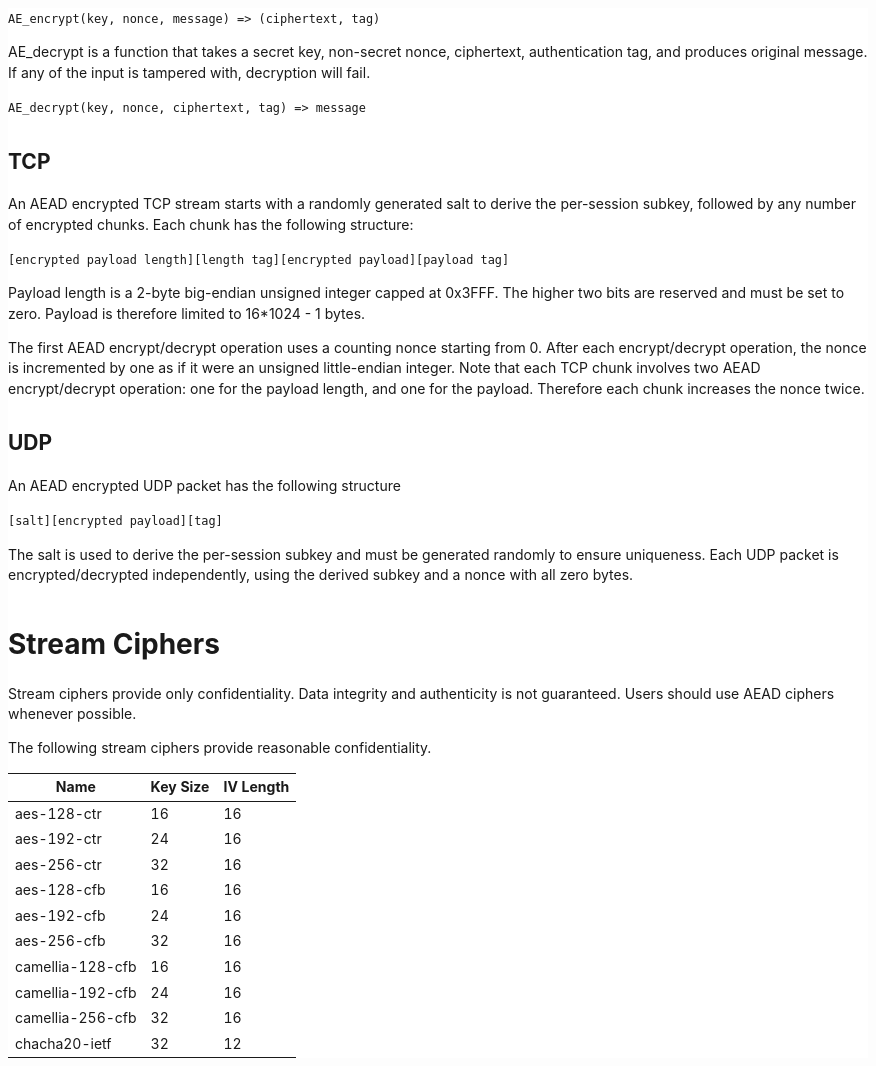     AE_encrypt(key, nonce, message) => (ciphertext, tag)

AE_decrypt is a function that takes a secret key, non-secret nonce, ciphertext, authentication tag, and produces original message. If any of the input is tampered with, decryption will fail.

    AE_decrypt(key, nonce, ciphertext, tag) => message

## TCP

An AEAD encrypted TCP stream starts with a randomly generated salt to derive the per-session subkey, followed by any number of encrypted chunks. Each chunk has the following structure:

    [encrypted payload length][length tag][encrypted payload][payload tag]

Payload length is a 2-byte big-endian unsigned integer capped at 0x3FFF. The higher two bits are reserved and must be set to zero. Payload is therefore limited to 16*1024 - 1 bytes.

The first AEAD encrypt/decrypt operation uses a counting nonce starting from 0. After each encrypt/decrypt operation, the nonce is incremented by one as if it were an unsigned little-endian integer. Note that each TCP chunk involves two AEAD encrypt/decrypt operation: one for the payload length, and one for the payload. Therefore each chunk increases the nonce twice.
## UDP

An AEAD encrypted UDP packet has the following structure

    [salt][encrypted payload][tag]

The salt is used to derive the per-session subkey and must be generated randomly to ensure uniqueness. Each UDP packet is encrypted/decrypted independently, using the derived subkey and a nonce with all zero bytes.

# Stream Ciphers

Stream ciphers provide only confidentiality. Data integrity and authenticity is not guaranteed. Users should use AEAD ciphers whenever possible.

The following stream ciphers provide reasonable confidentiality.
    
|Name	|Key Size|	IV Length|
|-|-|-|
|aes-128-ctr	|16|	16|
|aes-192-ctr	|24	|16|
|aes-256-ctr	|32	|16|
|aes-128-cfb|	16|	16|
|aes-192-cfb|	24|	16|
|aes-256-cfb|	32|	16|
|camellia-128-cfb	|16	|16|
|camellia-192-cfb	|24	|16|
|camellia-256-cfb	|32	|16|
|chacha20-ietf|	32|	12|
